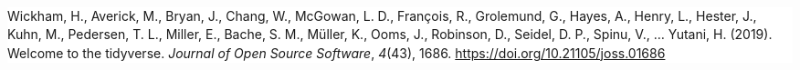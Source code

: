 </div>

<div id="ref-wickhamWelcomeTidyverse2019" class="csl-entry">

Wickham, H., Averick, M., Bryan, J., Chang, W., McGowan, L. D., François, R., Grolemund, G., Hayes, A., Henry, L., Hester, J., Kuhn, M., Pedersen, T. L., Miller, E., Bache, S. M., Müller, K., Ooms, J., Robinson, D., Seidel, D. P., Spinu, V., … Yutani, H. (2019). Welcome to the tidyverse. *Journal of Open Source Software*, *4*(43), 1686. <https://doi.org/10.21105/joss.01686>

</div>

</div>

[^1]: Be warned that “full-luxury Bayesian …” isn’t a real term. Rather, it’s a playful descriptor coined by the great Richard McElreath. To hear him use it in action, check out his [nifty talk](https://www.youtube.com/watch?v=KNPYUVmY3NM) on causal inference. One-step Bayesian imputation is a real thing, though. McElreath covered it in both editions of his text and I’ve even blogged about it [here](https://solomonkurz.netlify.app/post/2021-07-27-one-step-bayesian-imputation-when-you-have-dropout-in-your-rct/).

[^2]: When you do this on your own, you might instead name the `.imp` column as `m`, which goes nicely with Miles’s notation. In this post and in some of my personal work, I used `.imp` because it lines up nicely with the output from some of the **mice** functions.
